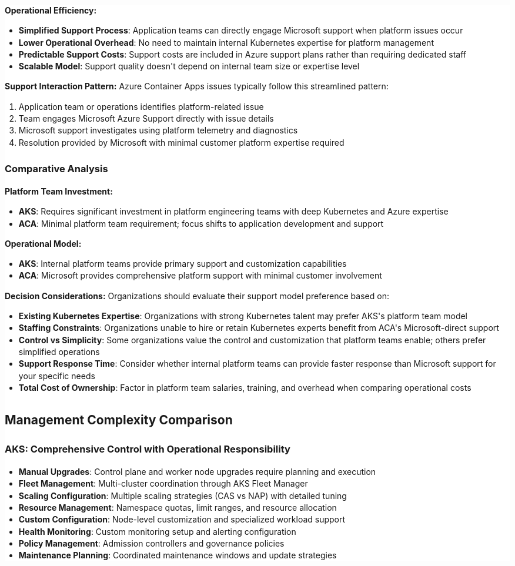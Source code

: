 **Operational Efficiency:**
- **Simplified Support Process**: Application teams can directly engage Microsoft support when platform issues occur
- **Lower Operational Overhead**: No need to maintain internal Kubernetes expertise for platform management
- **Predictable Support Costs**: Support costs are included in Azure support plans rather than requiring dedicated staff
- **Scalable Model**: Support quality doesn't depend on internal team size or expertise level

**Support Interaction Pattern:**
Azure Container Apps issues typically follow this streamlined pattern:
1. Application team or operations identifies platform-related issue
2. Team engages Microsoft Azure Support directly with issue details
3. Microsoft support investigates using platform telemetry and diagnostics
4. Resolution provided by Microsoft with minimal customer platform expertise required

### Comparative Analysis

**Platform Team Investment:**
- **AKS**: Requires significant investment in platform engineering teams with deep Kubernetes and Azure expertise
- **ACA**: Minimal platform team requirement; focus shifts to application development and support

**Operational Model:**
- **AKS**: Internal platform teams provide primary support and customization capabilities
- **ACA**: Microsoft provides comprehensive platform support with minimal customer involvement

**Decision Considerations:**
Organizations should evaluate their support model preference based on:
- **Existing Kubernetes Expertise**: Organizations with strong Kubernetes talent may prefer AKS's platform team model
- **Staffing Constraints**: Organizations unable to hire or retain Kubernetes experts benefit from ACA's Microsoft-direct support
- **Control vs Simplicity**: Some organizations value the control and customization that platform teams enable; others prefer simplified operations
- **Support Response Time**: Consider whether internal platform teams can provide faster response than Microsoft support for your specific needs
- **Total Cost of Ownership**: Factor in platform team salaries, training, and overhead when comparing operational costs

## Management Complexity Comparison

### AKS: Comprehensive Control with Operational Responsibility
- **Manual Upgrades**: Control plane and worker node upgrades require planning and execution
- **Fleet Management**: Multi-cluster coordination through AKS Fleet Manager
- **Scaling Configuration**: Multiple scaling strategies (CAS vs NAP) with detailed tuning
- **Resource Management**: Namespace quotas, limit ranges, and resource allocation
- **Custom Configuration**: Node-level customization and specialized workload support
- **Health Monitoring**: Custom monitoring setup and alerting configuration
- **Policy Management**: Admission controllers and governance policies
- **Maintenance Planning**: Coordinated maintenance windows and update strategies
